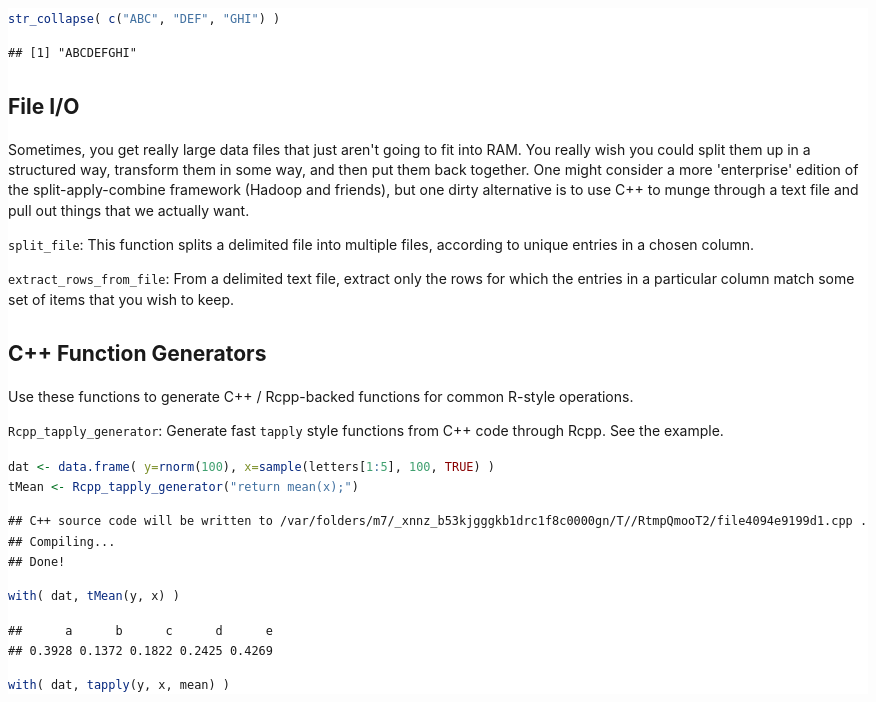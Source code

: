 ```r
str_collapse( c("ABC", "DEF", "GHI") )
```

```
## [1] "ABCDEFGHI"
```



File I/O
-----

Sometimes, you get really large data files that just aren't going to fit into
RAM. You really wish you could split them up in a structured way, transform
them in some way, and then put them back together. One might consider a more
'enterprise' edition of the split-apply-combine framework (Hadoop and friends),
but one dirty alternative is to use C++ to munge through a text file and pull out
things that we actually want.

`split_file`: This function splits a delimited file into multiple files, according to
unique entries in a chosen column.

`extract_rows_from_file`: From a delimited text file, extract only the rows for
which the entries in a particular column match some set of items that you
wish to keep.

C++ Function Generators
-----

Use these functions to generate C++ / Rcpp-backed functions for common R-style
operations.

`Rcpp_tapply_generator`: Generate fast `tapply` style functions from C++
code through Rcpp. See the example.


```r
dat <- data.frame( y=rnorm(100), x=sample(letters[1:5], 100, TRUE) )
tMean <- Rcpp_tapply_generator("return mean(x);")
```

```
## C++ source code will be written to /var/folders/m7/_xnnz_b53kjgggkb1drc1f8c0000gn/T//RtmpQmooT2/file4094e9199d1.cpp .
## Compiling...
## Done!
```

```r
with( dat, tMean(y, x) )
```

```
##      a      b      c      d      e 
## 0.3928 0.1372 0.1822 0.2425 0.4269
```

```r
with( dat, tapply(y, x, mean) )
```
